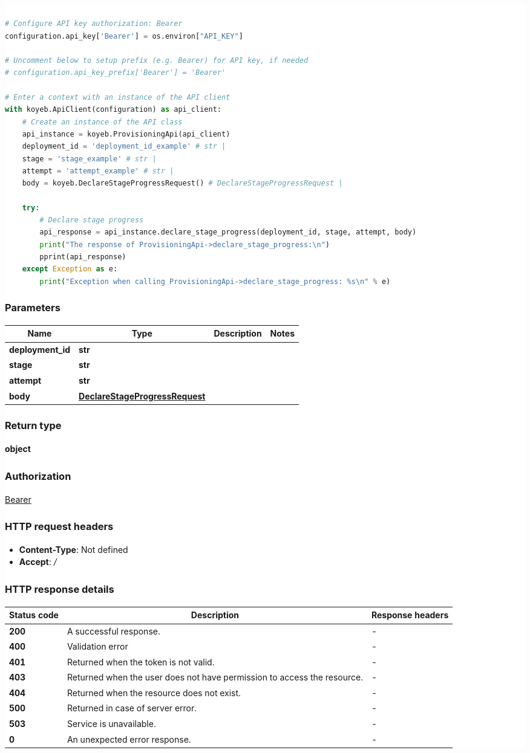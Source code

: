 ```python

# Configure API key authorization: Bearer
configuration.api_key['Bearer'] = os.environ["API_KEY"]

# Uncomment below to setup prefix (e.g. Bearer) for API key, if needed
# configuration.api_key_prefix['Bearer'] = 'Bearer'

# Enter a context with an instance of the API client
with koyeb.ApiClient(configuration) as api_client:
    # Create an instance of the API class
    api_instance = koyeb.ProvisioningApi(api_client)
    deployment_id = 'deployment_id_example' # str | 
    stage = 'stage_example' # str | 
    attempt = 'attempt_example' # str | 
    body = koyeb.DeclareStageProgressRequest() # DeclareStageProgressRequest | 

    try:
        # Declare stage progress
        api_response = api_instance.declare_stage_progress(deployment_id, stage, attempt, body)
        print("The response of ProvisioningApi->declare_stage_progress:\n")
        pprint(api_response)
    except Exception as e:
        print("Exception when calling ProvisioningApi->declare_stage_progress: %s\n" % e)
```



### Parameters


Name | Type | Description  | Notes
------------- | ------------- | ------------- | -------------
 **deployment_id** | **str**|  | 
 **stage** | **str**|  | 
 **attempt** | **str**|  | 
 **body** | [**DeclareStageProgressRequest**](DeclareStageProgressRequest.md)|  | 

### Return type

**object**

### Authorization

[Bearer](../README.md#Bearer)

### HTTP request headers

 - **Content-Type**: Not defined
 - **Accept**: */*

### HTTP response details

| Status code | Description | Response headers |
|-------------|-------------|------------------|
**200** | A successful response. |  -  |
**400** | Validation error |  -  |
**401** | Returned when the token is not valid. |  -  |
**403** | Returned when the user does not have permission to access the resource. |  -  |
**404** | Returned when the resource does not exist. |  -  |
**500** | Returned in case of server error. |  -  |
**503** | Service is unavailable. |  -  |
**0** | An unexpected error response. |  -  |
